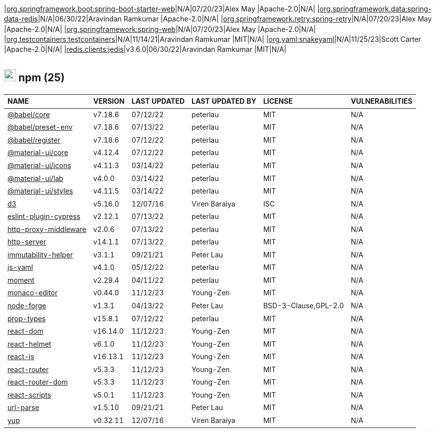 |[org.springframework.boot:spring-boot-starter-web](https://projects.spring.io/spring-boot/#/spring-boot-parent/spring-boot-starters/spring-boot-starter-web)|N/A|07/20/23|Alex May |Apache-2.0|N/A|
|[org.springframework.data:spring-data-redis](https://www.spring.io/spring-data)|N/A|06/30/22|Aravindan Ramkumar |Apache-2.0|N/A|
|[org.springframework.retry:spring-retry](http://www.springsource.org)|N/A|07/20/23|Alex May |Apache-2.0|N/A|
|[org.springframework:spring-web](https://github.com/spring-projects/spring-framework)|N/A|07/20/23|Alex May |Apache-2.0|N/A|
|[org.testcontainers:testcontainers](https://testcontainers.org)|N/A|11/14/21|Aravindan Ramkumar |MIT|N/A|
|[org.yaml:snakeyaml](http://www.snakeyaml.org)|N/A|11/25/23|Scott Carter |Apache-2.0|N/A|
|[redis.clients:jedis](http://code.google.com/p/jedis/)|v3.6.0|06/30/22|Aravindan Ramkumar |MIT|N/A|


## <img width='24' height='24' src='https://img.stackshare.io/service/1120/lejvzrnlpb308aftn31u.png'/> npm (25)

|NAME|VERSION|LAST UPDATED|LAST UPDATED BY|LICENSE|VULNERABILITIES|
|:------|:------|:------|:------|:------|:------|
|[@babel/core](https://www.npmjs.com/@babel/core)|v7.18.6|07/12/22|peterlau |MIT|N/A|
|[@babel/preset-env](https://www.npmjs.com/@babel/preset-env)|v7.18.6|07/13/22|peterlau |MIT|N/A|
|[@babel/register](https://www.npmjs.com/@babel/register)|v7.18.6|07/12/22|peterlau |MIT|N/A|
|[@material-ui/core](https://www.npmjs.com/@material-ui/core)|v4.12.4|07/12/22|peterlau |MIT|N/A|
|[@material-ui/icons](https://www.npmjs.com/@material-ui/icons)|v4.11.3|03/14/22|peterlau |MIT|N/A|
|[@material-ui/lab](https://www.npmjs.com/@material-ui/lab)|v4.0.0|03/14/22|peterlau |MIT|N/A|
|[@material-ui/styles](https://www.npmjs.com/@material-ui/styles)|v4.11.5|03/14/22|peterlau |MIT|N/A|
|[d3](https://www.npmjs.com/d3)|v5.16.0|12/07/16|Viren Baraiya |ISC|N/A|
|[eslint-plugin-cypress](https://www.npmjs.com/eslint-plugin-cypress)|v2.12.1|07/13/22|peterlau |MIT|N/A|
|[http-proxy-middleware](https://www.npmjs.com/http-proxy-middleware)|v2.0.6|07/13/22|peterlau |MIT|N/A|
|[http-server](https://www.npmjs.com/http-server)|v14.1.1|07/13/22|peterlau |MIT|N/A|
|[immutability-helper](https://www.npmjs.com/immutability-helper)|v3.1.1|09/21/21|Peter Lau |MIT|N/A|
|[js-yaml](https://www.npmjs.com/js-yaml)|v4.1.0|05/12/22|peterlau |MIT|N/A|
|[moment](https://www.npmjs.com/moment)|v2.29.4|04/11/22|peterlau |MIT|N/A|
|[monaco-editor](https://www.npmjs.com/monaco-editor)|v0.44.0|11/12/23|Young-Zen |MIT|N/A|
|[node-forge](https://www.npmjs.com/node-forge)|v1.3.1|04/13/22|Peter Lau |BSD-3-Clause,GPL-2.0|N/A|
|[prop-types](https://www.npmjs.com/prop-types)|v15.8.1|07/12/22|peterlau |MIT|N/A|
|[react-dom](https://www.npmjs.com/react-dom)|v16.14.0|11/12/23|Young-Zen |MIT|N/A|
|[react-helmet](https://www.npmjs.com/react-helmet)|v6.1.0|11/12/23|Young-Zen |MIT|N/A|
|[react-is](https://www.npmjs.com/react-is)|v16.13.1|11/12/23|Young-Zen |MIT|N/A|
|[react-router](https://www.npmjs.com/react-router)|v5.3.3|11/12/23|Young-Zen |MIT|N/A|
|[react-router-dom](https://www.npmjs.com/react-router-dom)|v5.3.3|11/12/23|Young-Zen |MIT|N/A|
|[react-scripts](https://www.npmjs.com/react-scripts)|v5.0.1|11/12/23|Young-Zen |MIT|N/A|
|[url-parse](https://www.npmjs.com/url-parse)|v1.5.10|09/21/21|Peter Lau |MIT|N/A|
|[yup](https://www.npmjs.com/yup)|v0.32.11|12/07/16|Viren Baraiya |MIT|N/A|
